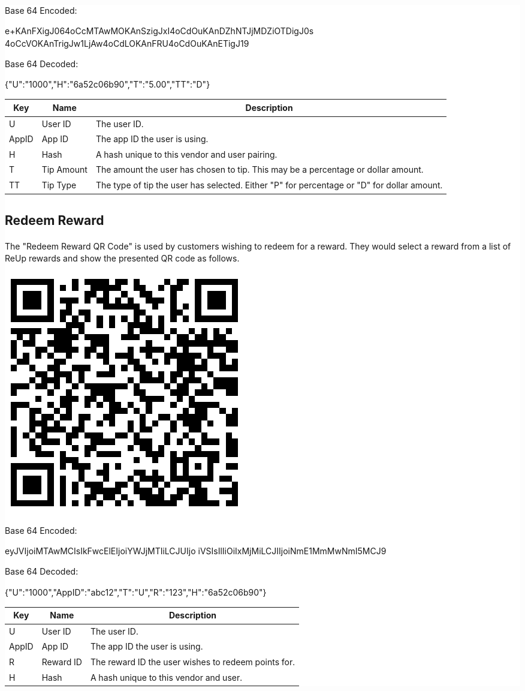 Base 64 Encoded:

e+KAnFXigJ064oCcMTAwMOKAnSzigJxI4oCdOuKAnDZhNTJjMDZiOTDigJ0s
4oCcVOKAnTrigJw1LjAw4oCdLOKAnFRU4oCdOuKAnETigJ19

Base 64 Decoded:

{"U":"1000","H":"6a52c06b90","T":"5.00","TT":"D"}

Key | Name | Description
--------- | ----------- | -----------
U | User ID | The user ID.
AppID | App ID | The app ID the user is using.
H | Hash | A hash unique to this vendor and user pairing.
T | Tip Amount | The amount the user has chosen to tip.  This may be a percentage or dollar amount.
TT | Tip Type | The type of tip the user has selected. Either "P" for percentage or "D" for dollar amount.

## Redeem Reward

The "Redeem Reward QR Code" is used by customers wishing to redeem for a reward.  They would select a reward from a list of ReUp rewards and show the presented QR code as follows.

![Redeem Reward QR Code](images/RedeemRewardQRCode.png)

Base 64 Encoded:

eyJVIjoiMTAwMCIsIkFwcElEIjoiYWJjMTIiLCJUIjo
iVSIsIlIiOiIxMjMiLCJIIjoiNmE1MmMwNmI5MCJ9

Base 64 Decoded:

{"U":"1000","AppID":"abc12","T":"U","R":"123","H":"6a52c06b90"}

Key | Name | Description
--------- | ----------- | -----------
U | User ID | The user ID.
AppID | App ID | The app ID the user is using.
R | Reward ID | The reward ID the user wishes to redeem points for.
H | Hash | A hash unique to this vendor and user.
